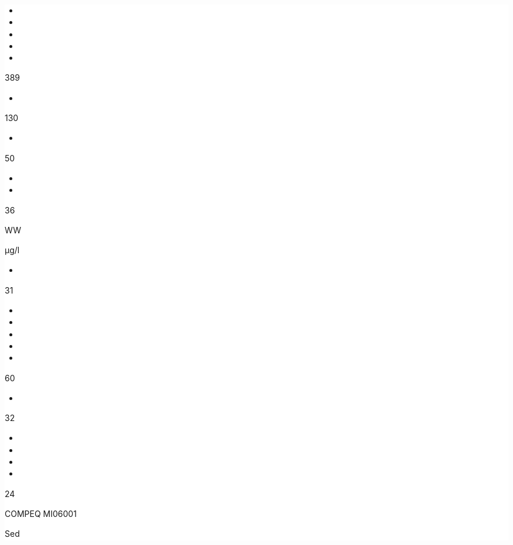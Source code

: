 -

-

-

-

-

389

-

130

-

50

-

-

36

WW

µg/l

-

31

-

-

-

-

-

60

-

32

-

-

-

-

24

COMPEQ
MI06001

Sed
